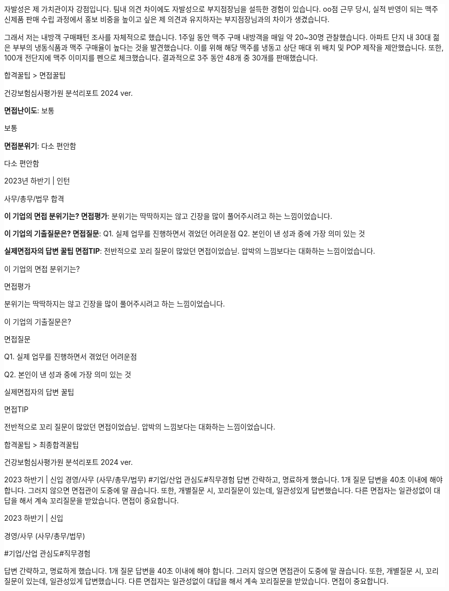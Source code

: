  자발성은 제 가치관이자 강점입니다. 팀내 의견 차이에도 자발성으로 부지점장님을 설득한 경험이 있습니다. oo점 근무 당시, 실적 반영이 되는 맥주 신제품 판매 수립 과정에서 홍보 비중을 높이고 싶은 제 의견과 유지하자는 부지점장님과의 차이가 생겼습니다.

 그래서 저는 내방객 구매패턴 조사를 자체적으로 했습니다. 1주일 동안 맥주 구매 내방객을 매일 약 20~30명 관찰했습니다. 아파트 단지 내 30대 젊은 부부의 냉동식품과 맥주 구매율이 높다는 것을 발견했습니다. 이를 위해 해당 맥주를 냉동고 상단 매대 위 배치 및 POP 제작을 제안했습니다. 또한, 100개 전단지에 맥주 이미지를 펜으로 체크했습니다. 결과적으로 3주 동안 48개 중 30개를 판매했습니다.

합격꿀팁 > 면접꿀팁

건강보험심사평가원 분석리포트 2024 ver.

**면접난이도**: 보통

보통

**면접분위기**: 다소 편안함

다소 편안함

2023년 하반기 | 인턴

사무/총무/법무 합격

**이 기업의 면접 분위기는? 면접평가**: 분위기는 딱딱하지는 않고 긴장을 많이 풀어주시려고 하는 느낌이었습니다.

**이 기업의 기출질문은? 면접질문**: Q1. 실제 업무를 진행하면서 겪었던 어려운점 Q2. 본인이 낸 성과 중에 가장 의미 있는 것

**실제면접자의 답변 꿀팁 면접TIP**: 전반적으로 꼬리 질문이 많았던 면접이었습닏. 압박의 느낌보다는 대화하는 느낌이었습니다.

이 기업의 면접 분위기는?

면접평가

분위기는 딱딱하지는 않고 긴장을 많이 풀어주시려고 하는 느낌이었습니다.

이 기업의 기출질문은?

면접질문

Q1. 실제 업무를 진행하면서 겪었던 어려운점

Q2. 본인이 낸 성과 중에 가장 의미 있는 것

실제면접자의 답변 꿀팁

면접TIP

전반적으로 꼬리 질문이 많았던 면접이었습닏. 압박의 느낌보다는 대화하는 느낌이었습니다.

합격꿀팁 > 최종합격꿀팁

건강보험심사평가원 분석리포트 2024 ver.

2023 하반기 | 신입 경영/사무 (사무/총무/법무) #기업/산업 관심도#직무경험 
                        답변 간략하고, 명료하게 했습니다. 1개 질문 답변을 40초 이내에 해야 합니다. 그러지 않으면 면접관이 도중에 말 끊습니다. 또한, 개별질문 시, 꼬리질문이 있는데, 일관성있게 답변했습니다. 다른 면접자는 일관성없이 대답을 해서 계속 꼬리질문을 받았습니다. 면접이 중요합니다.

2023 하반기 | 신입

경영/사무 (사무/총무/법무)

#기업/산업 관심도#직무경험

답변 간략하고, 명료하게 했습니다. 1개 질문 답변을 40초 이내에 해야 합니다. 그러지 않으면 면접관이 도중에 말 끊습니다. 또한, 개별질문 시, 꼬리질문이 있는데, 일관성있게 답변했습니다. 다른 면접자는 일관성없이 대답을 해서 계속 꼬리질문을 받았습니다. 면접이 중요합니다.

